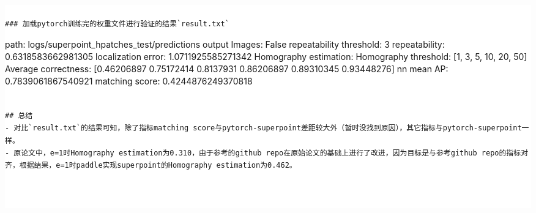 ```

### 加载pytorch训练完的权重文件进行验证的结果`result.txt`
```
path: logs/superpoint_hpatches_test/predictions
output Images: False
repeatability threshold: 3
repeatability: 0.6318583662981305
localization error: 1.0711925585271342
Homography estimation: 
Homography threshold: [1, 3, 5, 10, 20, 50]
Average correctness: [0.46206897 0.75172414 0.8137931  0.86206897 0.89310345 0.93448276]
nn mean AP: 0.7839061867540921
matching score: 0.4244876249370818
```

## 总结
- 对比`result.txt`的结果可知，除了指标matching score与pytorch-superpoint差距较大外（暂时没找到原因），其它指标与pytorch-superpoint一样。
- 原论文中，e=1时Homography estimation为0.310，由于参考的github repo在原始论文的基础上进行了改进，因为目标是与参考github repo的指标对齐，根据结果，e=1时paddle实现superpoint的Homography estimation为0.462。



